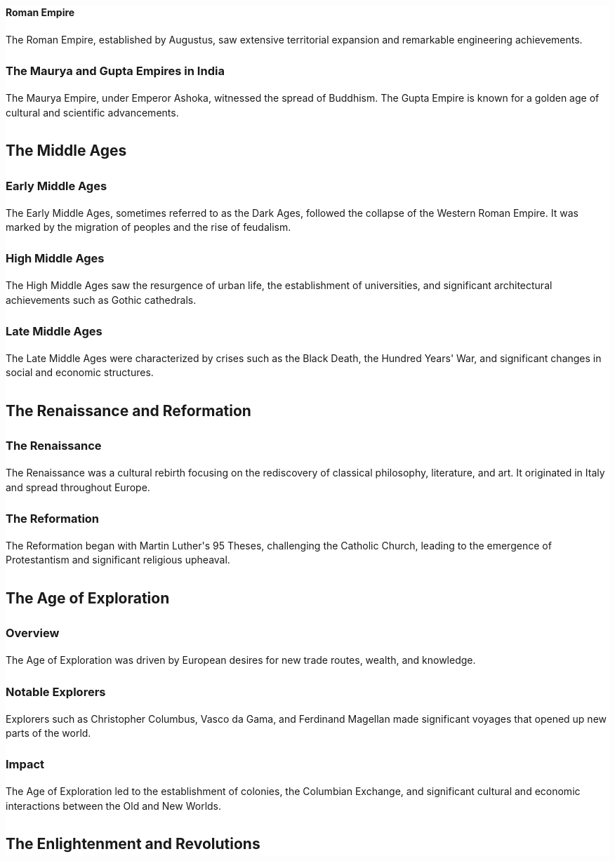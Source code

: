 #### Roman Empire
The Roman Empire, established by Augustus, saw extensive territorial expansion and remarkable engineering achievements.

### The Maurya and Gupta Empires in India
The Maurya Empire, under Emperor Ashoka, witnessed the spread of Buddhism. The Gupta Empire is known for a golden age of cultural and scientific advancements.

## The Middle Ages

### Early Middle Ages
The Early Middle Ages, sometimes referred to as the Dark Ages, followed the collapse of the Western Roman Empire. It was marked by the migration of peoples and the rise of feudalism.

### High Middle Ages
The High Middle Ages saw the resurgence of urban life, the establishment of universities, and significant architectural achievements such as Gothic cathedrals.

### Late Middle Ages
The Late Middle Ages were characterized by crises such as the Black Death, the Hundred Years' War, and significant changes in social and economic structures.

## The Renaissance and Reformation

### The Renaissance
The Renaissance was a cultural rebirth focusing on the rediscovery of classical philosophy, literature, and art. It originated in Italy and spread throughout Europe.

### The Reformation
The Reformation began with Martin Luther's 95 Theses, challenging the Catholic Church, leading to the emergence of Protestantism and significant religious upheaval.

## The Age of Exploration

### Overview
The Age of Exploration was driven by European desires for new trade routes, wealth, and knowledge. 

### Notable Explorers
Explorers such as Christopher Columbus, Vasco da Gama, and Ferdinand Magellan made significant voyages that opened up new parts of the world.

### Impact
The Age of Exploration led to the establishment of colonies, the Columbian Exchange, and significant cultural and economic interactions between the Old and New Worlds.

## The Enlightenment and Revolutions
